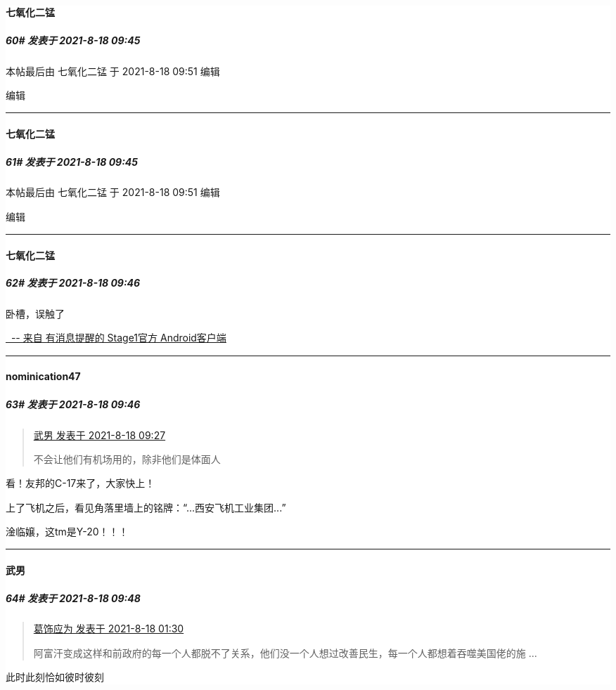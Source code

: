 ####  七氧化二锰  
##### 60#       发表于 2021-8-18 09:45


 本帖最后由 七氧化二锰 于 2021-8-18 09:51 编辑 

编辑




*****

####  七氧化二锰  
##### 61#       发表于 2021-8-18 09:45


 本帖最后由 七氧化二锰 于 2021-8-18 09:51 编辑 

编辑


*****

####  七氧化二锰  
##### 62#       发表于 2021-8-18 09:46


卧槽，误触了

[  -- 来自 有消息提醒的 Stage1官方 Android客户端](https://www.coolapk.com/apk/140634)


*****

####  nominication47  
##### 63#       发表于 2021-8-18 09:46


<blockquote><a href="httphttps://bbs.saraba1st.com/2b/forum.php?mod=redirect&amp;goto=findpost&amp;pid=52412025&amp;ptid=2021368" target="_blank">武男 发表于 2021-8-18 09:27</a>

不会让他们有机场用的，除非他们是体面人</blockquote>
看！友邦的C-17来了，大家快上！

上了飞机之后，看见角落里墙上的铭牌：“...西安飞机工业集团...” 

淦临嬢，这tm是Y-20！！！


*****

####  武男  
##### 64#       发表于 2021-8-18 09:48


<blockquote><a href="httphttps://bbs.saraba1st.com/2b/forum.php?mod=redirect&amp;goto=findpost&amp;pid=52410673&amp;ptid=2021368" target="_blank">葛饰应为 发表于 2021-8-18 01:30</a>

阿富汗变成这样和前政府的每一个人都脱不了关系，他们没一个人想过改善民生，每一个人都想着吞噬美国佬的施 ...</blockquote>
此时此刻恰如彼时彼刻
